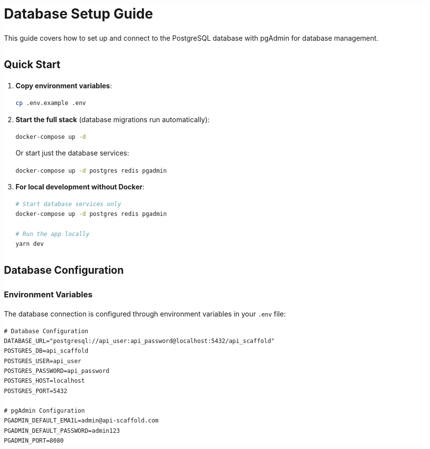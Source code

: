# Database Setup Guide

This guide covers how to set up and connect to the PostgreSQL database with pgAdmin for database management.

## Quick Start

1. **Copy environment variables**:

   ```bash
   cp .env.example .env
   ```

2. **Start the full stack** (database migrations run automatically):

   ```bash
   docker-compose up -d
   ```

   Or start just the database services:

   ```bash
   docker-compose up -d postgres redis pgadmin
   ```

3. **For local development without Docker**:

   ```bash
   # Start database services only
   docker-compose up -d postgres redis pgadmin

   # Run the app locally
   yarn dev
   ```

## Database Configuration

### Environment Variables

The database connection is configured through environment variables in your `.env` file:

```env
# Database Configuration
DATABASE_URL="postgresql://api_user:api_password@localhost:5432/api_scaffold"
POSTGRES_DB=api_scaffold
POSTGRES_USER=api_user
POSTGRES_PASSWORD=api_password
POSTGRES_HOST=localhost
POSTGRES_PORT=5432

# pgAdmin Configuration
PGADMIN_DEFAULT_EMAIL=admin@api-scaffold.com
PGADMIN_DEFAULT_PASSWORD=admin123
PGADMIN_PORT=8080
```
